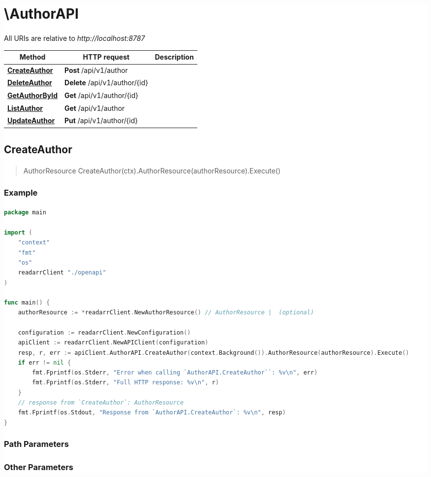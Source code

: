 # \AuthorAPI

All URIs are relative to *http://localhost:8787*

Method | HTTP request | Description
------------- | ------------- | -------------
[**CreateAuthor**](AuthorAPI.md#CreateAuthor) | **Post** /api/v1/author | 
[**DeleteAuthor**](AuthorAPI.md#DeleteAuthor) | **Delete** /api/v1/author/{id} | 
[**GetAuthorById**](AuthorAPI.md#GetAuthorById) | **Get** /api/v1/author/{id} | 
[**ListAuthor**](AuthorAPI.md#ListAuthor) | **Get** /api/v1/author | 
[**UpdateAuthor**](AuthorAPI.md#UpdateAuthor) | **Put** /api/v1/author/{id} | 



## CreateAuthor

> AuthorResource CreateAuthor(ctx).AuthorResource(authorResource).Execute()



### Example

```go
package main

import (
    "context"
    "fmt"
    "os"
    readarrClient "./openapi"
)

func main() {
    authorResource := *readarrClient.NewAuthorResource() // AuthorResource |  (optional)

    configuration := readarrClient.NewConfiguration()
    apiClient := readarrClient.NewAPIClient(configuration)
    resp, r, err := apiClient.AuthorAPI.CreateAuthor(context.Background()).AuthorResource(authorResource).Execute()
    if err != nil {
        fmt.Fprintf(os.Stderr, "Error when calling `AuthorAPI.CreateAuthor``: %v\n", err)
        fmt.Fprintf(os.Stderr, "Full HTTP response: %v\n", r)
    }
    // response from `CreateAuthor`: AuthorResource
    fmt.Fprintf(os.Stdout, "Response from `AuthorAPI.CreateAuthor`: %v\n", resp)
}
```

### Path Parameters



### Other Parameters
